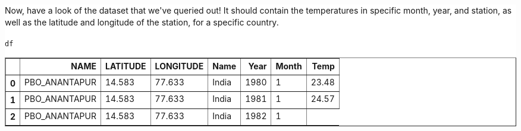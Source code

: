 Now, have a look of the dataset that we've queried out! It should contain the temperatures in specific month, year, and station, as well as the latitude and longitude of the station, for a specific country.


```python
df
```




<div>
<style scoped>
    .dataframe tbody tr th:only-of-type {
        vertical-align: middle;
    }

    .dataframe tbody tr th {
        vertical-align: top;
    }

    .dataframe thead th {
        text-align: right;
    }
</style>
<table border="1" class="dataframe">
  <thead>
    <tr style="text-align: right;">
      <th></th>
      <th>NAME</th>
      <th>LATITUDE</th>
      <th>LONGITUDE</th>
      <th>Name</th>
      <th>Year</th>
      <th>Month</th>
      <th>Temp</th>
    </tr>
  </thead>
  <tbody>
    <tr>
      <th>0</th>
      <td>PBO_ANANTAPUR</td>
      <td>14.583</td>
      <td>77.633</td>
      <td>India</td>
      <td>1980</td>
      <td>1</td>
      <td>23.48</td>
    </tr>
    <tr>
      <th>1</th>
      <td>PBO_ANANTAPUR</td>
      <td>14.583</td>
      <td>77.633</td>
      <td>India</td>
      <td>1981</td>
      <td>1</td>
      <td>24.57</td>
    </tr>
    <tr>
      <th>2</th>
      <td>PBO_ANANTAPUR</td>
      <td>14.583</td>
      <td>77.633</td>
      <td>India</td>
      <td>1982</td>
      <td>1</td>
